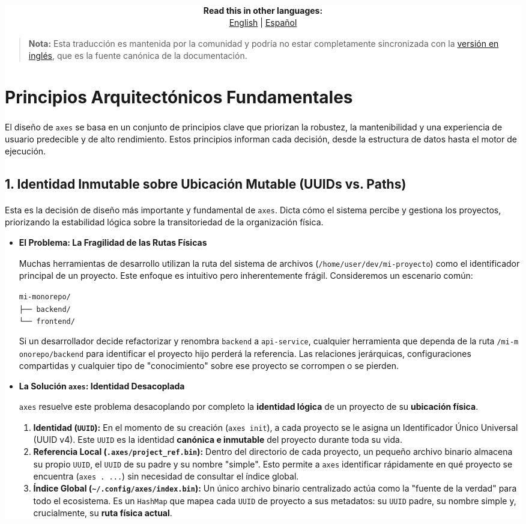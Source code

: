 <p align="center">
  <strong>Read this in other languages:</strong><br>
  <a href="../../TECNICAL.md">English</a> | 
  <a href="./TECNICAL.md">Español</a>
</p>

> **Nota:** Esta traducción es mantenida por la comunidad y podría no estar completamente sincronizada con la [versión en inglés](../../TECNICAL.md), que es la fuente canónica de la documentación.

# Principios Arquitectónicos Fundamentales

El diseño de `axes` se basa en un conjunto de principios clave que priorizan la robustez, la mantenibilidad y una experiencia de usuario predecible y de alto rendimiento. Estos principios informan cada decisión, desde la estructura de datos hasta el motor de ejecución.

## **1. Identidad Inmutable sobre Ubicación Mutable (UUIDs vs. Paths)**

Esta es la decisión de diseño más importante y fundamental de `axes`. Dicta cómo el sistema percibe y gestiona los proyectos, priorizando la estabilidad lógica sobre la transitoriedad de la organización física.

* **El Problema: La Fragilidad de las Rutas Físicas**

    Muchas herramientas de desarrollo utilizan la ruta del sistema de archivos (`/home/user/dev/mi-proyecto`) como el identificador principal de un proyecto. Este enfoque es intuitivo pero inherentemente frágil. Consideremos un escenario común:

    ```text
    mi-monorepo/
    ├── backend/
    └── frontend/
    ```

    Si un desarrollador decide refactorizar y renombra `backend` a `api-service`, cualquier herramienta que dependa de la ruta `/mi-monorepo/backend` para identificar el proyecto hijo perderá la referencia. Las relaciones jerárquicas, configuraciones compartidas y cualquier tipo de "conocimiento" sobre ese proyecto se corrompen o se pierden.

* **La Solución `axes`: Identidad Desacoplada**

    `axes` resuelve este problema desacoplando por completo la **identidad lógica** de un proyecto de su **ubicación física**.

    1. **Identidad (`UUID`):** En el momento de su creación (`axes init`), a cada proyecto se le asigna un Identificador Único Universal (UUID v4). Este `UUID` es la identidad **canónica e inmutable** del proyecto durante toda su vida.
    2. **Referencia Local (`.axes/project_ref.bin`):** Dentro del directorio de cada proyecto, un pequeño archivo binario almacena su propio `UUID`, el `UUID` de su padre y su nombre "simple". Esto permite a `axes` identificar rápidamente en qué proyecto se encuentra (`axes . ...`) sin necesidad de consultar el índice global.
    3. **Índice Global (`~/.config/axes/index.bin`):** Un único archivo binario centralizado actúa como la "fuente de la verdad" para todo el ecosistema. Es un `HashMap` que mapea cada `UUID` de proyecto a sus metadatos: su `UUID` padre, su nombre simple y, crucialmente, su **ruta física actual**.
